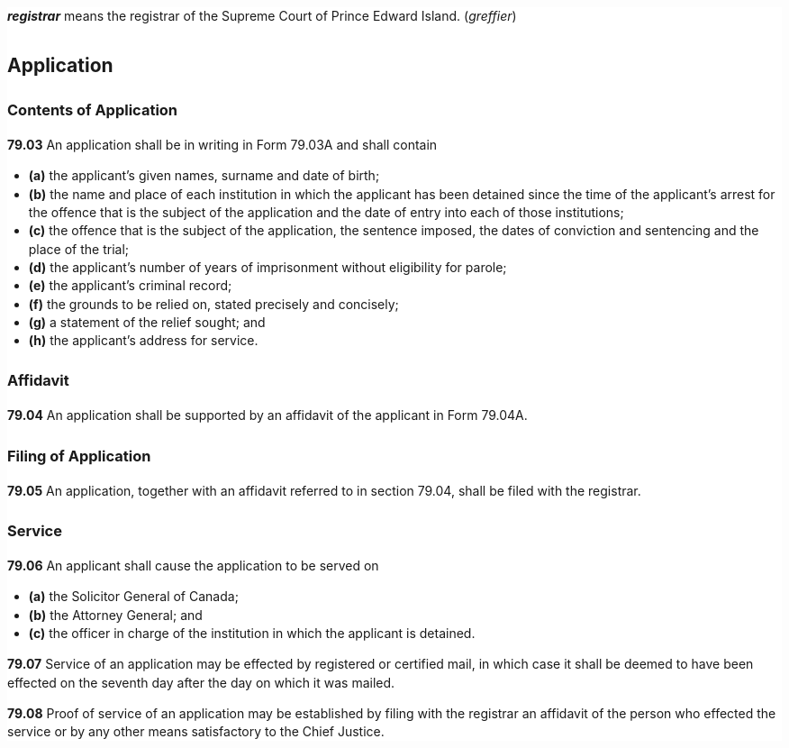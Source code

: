 ***registrar*** means the registrar of the Supreme Court of Prince Edward Island. (*greffier*)




## Application



### Contents of Application


**79.03** An application shall be in writing in Form 79.03A and shall contain
- **(a)** the applicant’s given names, surname and date of birth;
- **(b)** the name and place of each institution in which the applicant has been detained since the time of the applicant’s arrest for the offence that is the subject of the application and the date of entry into each of those institutions;
- **(c)** the offence that is the subject of the application, the sentence imposed, the dates of conviction and sentencing and the place of the trial;
- **(d)** the applicant’s number of years of imprisonment without eligibility for parole;
- **(e)** the applicant’s criminal record;
- **(f)** the grounds to be relied on, stated precisely and concisely;
- **(g)** a statement of the relief sought; and
- **(h)** the applicant’s address for service.




### Affidavit


**79.04** An application shall be supported by an affidavit of the applicant in Form 79.04A.




### Filing of Application


**79.05** An application, together with an affidavit referred to in section 79.04, shall be filed with the registrar.




### Service


**79.06** An applicant shall cause the application to be served on
- **(a)** the Solicitor General of Canada;
- **(b)** the Attorney General; and
- **(c)** the officer in charge of the institution in which the applicant is detained.



**79.07** Service of an application may be effected by registered or certified mail, in which case it shall be deemed to have been effected on the seventh day after the day on which it was mailed.



**79.08** Proof of service of an application may be established by filing with the registrar an affidavit of the person who effected the service or by any other means satisfactory to the Chief Justice.
